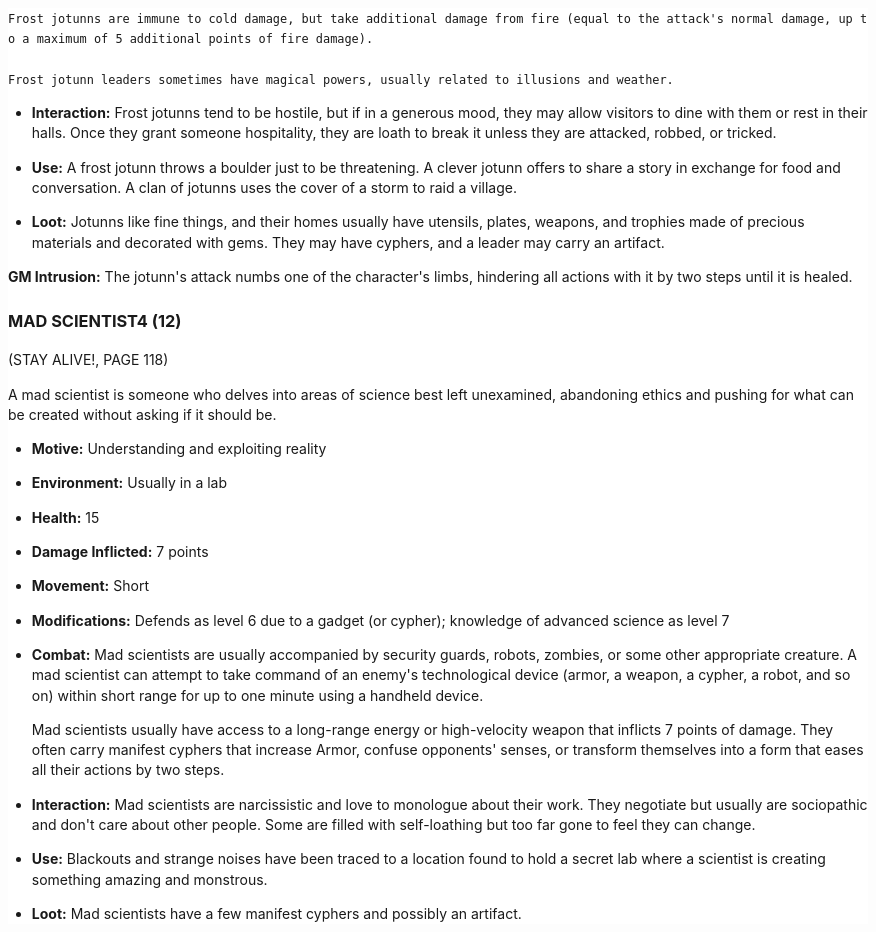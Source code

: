     Frost jotunns are immune to cold damage, but take additional damage from fire (equal to the attack's normal damage, up to a maximum of 5 additional points of fire damage).
    
    Frost jotunn leaders sometimes have magical powers, usually related to illusions and weather.
    
- **Interaction:** Frost jotunns tend to be hostile, but if in a generous mood, they may allow visitors to dine with them or rest in their halls. Once they grant someone hospitality, they are loath to break it unless they are attacked, robbed, or tricked.
    
- **Use:** A frost jotunn throws a boulder just to be threatening. A clever jotunn offers to share a story in exchange for food and conversation. A clan of jotunns uses the cover of a storm to raid a village.
    
- **Loot:** Jotunns like fine things, and their homes usually have utensils, plates, weapons, and trophies made of precious materials and decorated with gems. They may have cyphers, and a leader may carry an artifact.
    

**GM Intrusion:** The jotunn's attack numbs one of the character's limbs, hindering all actions with it by two steps until it is healed.

### MAD SCIENTIST4 (12)

(STAY ALIVE!, PAGE 118)

A mad scientist is someone who delves into areas of science best left unexamined, abandoning ethics and pushing for what can be created without asking if it should be.

- **Motive:** Understanding and exploiting reality
    
- **Environment:** Usually in a lab
    
- **Health:** 15
    
- **Damage Inflicted:** 7 points
    
- **Movement:** Short
    
- **Modifications:** Defends as level 6 due to a gadget (or cypher); knowledge of advanced science as level 7
    
- **Combat:** Mad scientists are usually accompanied by security guards, robots, zombies, or some other appropriate creature. A mad scientist can attempt to take command of an enemy's technological device (armor, a weapon, a cypher, a robot, and so on) within short range for up to one minute using a handheld device.
    
    Mad scientists usually have access to a long-range energy or high-velocity weapon that inflicts 7 points of damage. They often carry manifest cyphers that increase Armor, confuse opponents' senses, or transform themselves into a form that eases all their actions by two steps.
    
- **Interaction:** Mad scientists are narcissistic and love to monologue about their work. They negotiate but usually are sociopathic and don't care about other people. Some are filled with self-loathing but too far gone to feel they can change.
    
- **Use:** Blackouts and strange noises have been traced to a location found to hold a secret lab where a scientist is creating something amazing and monstrous.
    
- **Loot:** Mad scientists have a few manifest cyphers and possibly an artifact.
    

